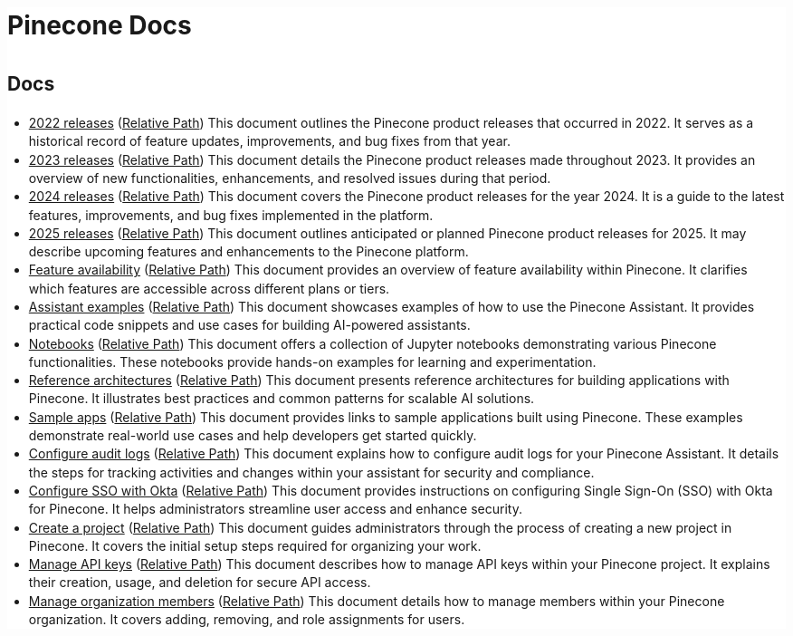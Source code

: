 # Pinecone Docs

## Docs

- [2022 releases](https://docs.pinecone.io/assistant-release-notes/2022.md) ([Relative Path](./pinecone_docs_download/2022.md))
  This document outlines the Pinecone product releases that occurred in 2022. It serves as a historical record of feature updates, improvements, and bug fixes from that year.
- [2023 releases](https://docs.pinecone.io/assistant-release-notes/2023.md) ([Relative Path](./pinecone_docs_download/2023.md))
  This document details the Pinecone product releases made throughout 2023. It provides an overview of new functionalities, enhancements, and resolved issues during that period.
- [2024 releases](https://docs.pinecone.io/assistant-release-notes/2024.md) ([Relative Path](./pinecone_docs_download/2024.md))
  This document covers the Pinecone product releases for the year 2024. It is a guide to the latest features, improvements, and bug fixes implemented in the platform.
- [2025 releases](https://docs.pinecone.io/assistant-release-notes/2025.md) ([Relative Path](./pinecone_docs_download/2025.md))
  This document outlines anticipated or planned Pinecone product releases for 2025. It may describe upcoming features and enhancements to the Pinecone platform.
- [Feature availability](https://docs.pinecone.io/assistant-release-notes/feature-availability.md) ([Relative Path](./pinecone_docs_download/feature-availability.md))
  This document provides an overview of feature availability within Pinecone. It clarifies which features are accessible across different plans or tiers.
- [Assistant examples](https://docs.pinecone.io/examples/assistant.md) ([Relative Path](./pinecone_docs_download/assistant.md))
  This document showcases examples of how to use the Pinecone Assistant. It provides practical code snippets and use cases for building AI-powered assistants.
- [Notebooks](https://docs.pinecone.io/examples/notebooks.md) ([Relative Path](./pinecone_docs_download/notebooks.md))
  This document offers a collection of Jupyter notebooks demonstrating various Pinecone functionalities. These notebooks provide hands-on examples for learning and experimentation.
- [Reference architectures](https://docs.pinecone.io/examples/reference-architectures.md) ([Relative Path](./pinecone_docs_download/reference-architectures.md))
  This document presents reference architectures for building applications with Pinecone. It illustrates best practices and common patterns for scalable AI solutions.
- [Sample apps](https://docs.pinecone.io/examples/sample-apps.md) ([Relative Path](./pinecone_docs_download/sample-apps.md))
  This document provides links to sample applications built using Pinecone. These examples demonstrate real-world use cases and help developers get started quickly.
- [Configure audit logs](https://docs.pinecone.io/guides/assistant/admin/configure-audit-logs.md) ([Relative Path](./pinecone_docs_download/configure-audit-logs.md))
  This document explains how to configure audit logs for your Pinecone Assistant. It details the steps for tracking activities and changes within your assistant for security and compliance.
- [Configure SSO with Okta](https://docs.pinecone.io/guides/assistant/admin/configure-sso-with-okta.md) ([Relative Path](./pinecone_docs_download/configure-sso-with-okta.md))
  This document provides instructions on configuring Single Sign-On (SSO) with Okta for Pinecone. It helps administrators streamline user access and enhance security.
- [Create a project](https://docs.pinecone.io/guides/assistant/admin/create-a-project.md) ([Relative Path](./pinecone_docs_download/create-a-project.md))
  This document guides administrators through the process of creating a new project in Pinecone. It covers the initial setup steps required for organizing your work.
- [Manage API keys](https://docs.pinecone.io/guides/assistant/admin/manage-api-keys.md) ([Relative Path](./pinecone_docs_download/manage-api-keys.md))
  This document describes how to manage API keys within your Pinecone project. It explains their creation, usage, and deletion for secure API access.
- [Manage organization members](https://docs.pinecone.io/guides/assistant/admin/manage-organization-members.md) ([Relative Path](./pinecone_docs_download/manage-organization-members.md))
  This document details how to manage members within your Pinecone organization. It covers adding, removing, and role assignments for users.